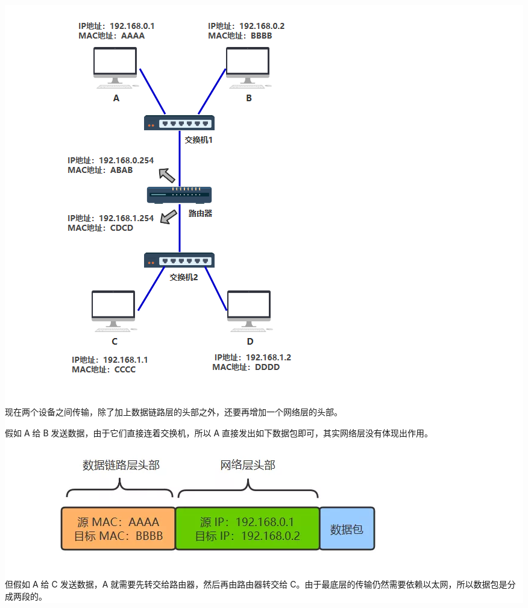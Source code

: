![image-20210529200835670](网络是怎么连接的.assets/image-20210529200835670.png)

现在两个设备之间传输，除了加上数据链路层的头部之外，还要再增加一个网络层的头部。

假如 A 给 B 发送数据，由于它们直接连着交换机，所以 A 直接发出如下数据包即可，其实网络层没有体现出作用。

![image-20210529200915385](网络是怎么连接的.assets/image-20210529200915385.png)

但假如 A 给 C 发送数据，A 就需要先转交给路由器，然后再由路由器转交给 C。由于最底层的传输仍然需要依赖以太网，所以数据包是分成两段的。
